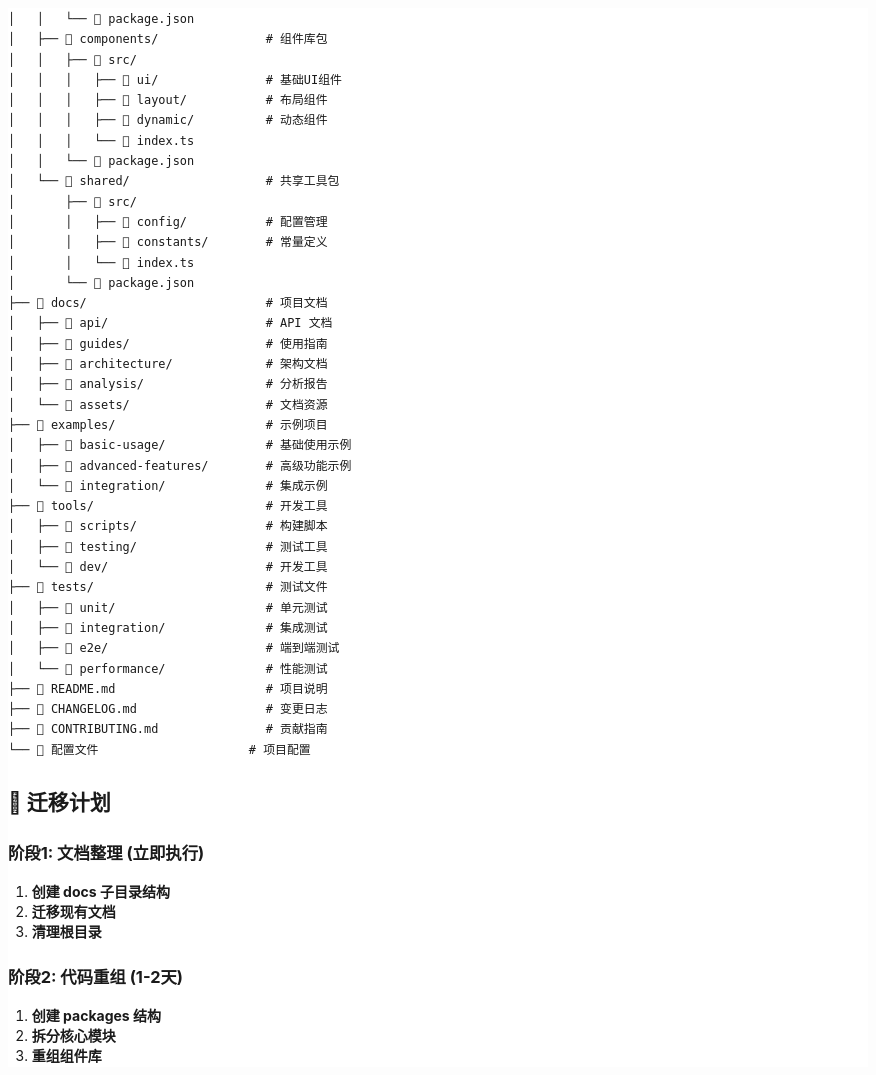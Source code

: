 ```
│   │   └── 📄 package.json
│   ├── 📁 components/               # 组件库包
│   │   ├── 📁 src/
│   │   │   ├── 📁 ui/               # 基础UI组件
│   │   │   ├── 📁 layout/           # 布局组件
│   │   │   ├── 📁 dynamic/          # 动态组件
│   │   │   └── 📁 index.ts
│   │   └── 📄 package.json
│   └── 📁 shared/                   # 共享工具包
│       ├── 📁 src/
│       │   ├── 📁 config/           # 配置管理
│       │   ├── 📁 constants/        # 常量定义
│       │   └── 📁 index.ts
│       └── 📄 package.json
├── 📁 docs/                         # 项目文档
│   ├── 📁 api/                      # API 文档
│   ├── 📁 guides/                   # 使用指南
│   ├── 📁 architecture/             # 架构文档
│   ├── 📁 analysis/                 # 分析报告
│   └── 📁 assets/                   # 文档资源
├── 📁 examples/                     # 示例项目
│   ├── 📁 basic-usage/              # 基础使用示例
│   ├── 📁 advanced-features/        # 高级功能示例
│   └── 📁 integration/              # 集成示例
├── 📁 tools/                        # 开发工具
│   ├── 📁 scripts/                  # 构建脚本
│   ├── 📁 testing/                  # 测试工具
│   └── 📁 dev/                      # 开发工具
├── 📁 tests/                        # 测试文件
│   ├── 📁 unit/                     # 单元测试
│   ├── 📁 integration/              # 集成测试
│   ├── 📁 e2e/                      # 端到端测试
│   └── 📁 performance/              # 性能测试
├── 📄 README.md                     # 项目说明
├── 📄 CHANGELOG.md                  # 变更日志
├── 📄 CONTRIBUTING.md               # 贡献指南
└── 📄 配置文件                     # 项目配置
```

## 🔄 迁移计划

### 阶段1: 文档整理 (立即执行)

1. **创建 docs 子目录结构**
2. **迁移现有文档**
3. **清理根目录**

### 阶段2: 代码重组 (1-2天)

1. **创建 packages 结构**
2. **拆分核心模块**
3. **重组组件库**
